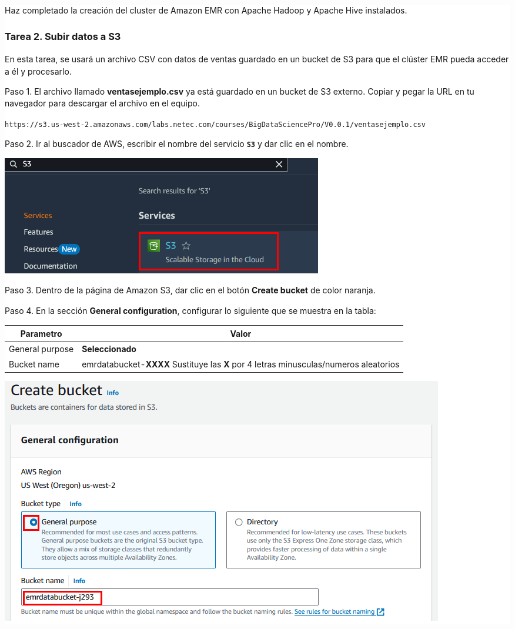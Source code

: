 Haz completado la creación del cluster de Amazon EMR con Apache Hadoop y Apache Hive instalados.

### Tarea 2. Subir datos a S3

En esta tarea, se usará un archivo CSV con datos de ventas guardado en un bucket de S3 para que el clúster EMR pueda acceder a él y procesarlo.

Paso 1. El archivo llamado **ventasejemplo.csv** ya está guardado en un bucket de S3 externo. Copiar y pegar la URL en tu navegador para descargar el archivo en el equipo.

```
https://s3.us-west-2.amazonaws.com/labs.netec.com/courses/BigDataSciencePro/V0.0.1/ventasejemplo.csv
```

Paso 2. Ir al buscador de AWS, escribir el nombre del servicio **`S3`** y dar clic en el nombre.

![emr1](../images/c91/img14.png)

Paso 3. Dentro de la página de Amazon S3, dar clic en el botón **Create bucket** de color naranja.

Paso 4. En la sección **General configuration**, configurar lo siguiente que se muestra en la tabla:

| Parametro | Valor |
| --------- | ----- |
| General purpose | **Seleccionado** |
| Bucket name | emrdatabucket-**XXXX** Sustituye las **X** por 4 letras minusculas/numeros aleatorios |

![emr1](../images/c91/img15.png)
